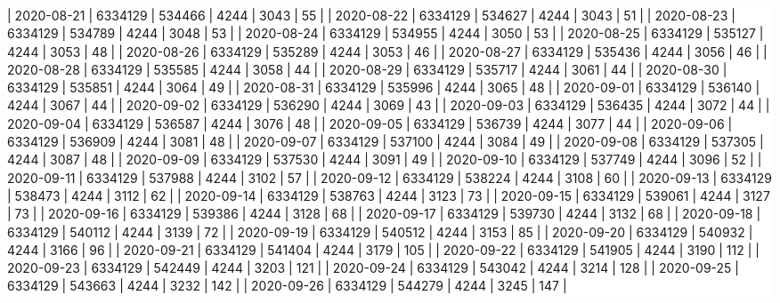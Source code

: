 | 2020-08-21 | 6334129 | 534466 | 4244 | 3043 | 55 |
| 2020-08-22 | 6334129 | 534627 | 4244 | 3043 | 51 |
| 2020-08-23 | 6334129 | 534789 | 4244 | 3048 | 53 |
| 2020-08-24 | 6334129 | 534955 | 4244 | 3050 | 53 |
| 2020-08-25 | 6334129 | 535127 | 4244 | 3053 | 48 |
| 2020-08-26 | 6334129 | 535289 | 4244 | 3053 | 46 |
| 2020-08-27 | 6334129 | 535436 | 4244 | 3056 | 46 |
| 2020-08-28 | 6334129 | 535585 | 4244 | 3058 | 44 |
| 2020-08-29 | 6334129 | 535717 | 4244 | 3061 | 44 |
| 2020-08-30 | 6334129 | 535851 | 4244 | 3064 | 49 |
| 2020-08-31 | 6334129 | 535996 | 4244 | 3065 | 48 |
| 2020-09-01 | 6334129 | 536140 | 4244 | 3067 | 44 |
| 2020-09-02 | 6334129 | 536290 | 4244 | 3069 | 43 |
| 2020-09-03 | 6334129 | 536435 | 4244 | 3072 | 44 |
| 2020-09-04 | 6334129 | 536587 | 4244 | 3076 | 48 |
| 2020-09-05 | 6334129 | 536739 | 4244 | 3077 | 44 |
| 2020-09-06 | 6334129 | 536909 | 4244 | 3081 | 48 |
| 2020-09-07 | 6334129 | 537100 | 4244 | 3084 | 49 |
| 2020-09-08 | 6334129 | 537305 | 4244 | 3087 | 48 |
| 2020-09-09 | 6334129 | 537530 | 4244 | 3091 | 49 |
| 2020-09-10 | 6334129 | 537749 | 4244 | 3096 | 52 |
| 2020-09-11 | 6334129 | 537988 | 4244 | 3102 | 57 |
| 2020-09-12 | 6334129 | 538224 | 4244 | 3108 | 60 |
| 2020-09-13 | 6334129 | 538473 | 4244 | 3112 | 62 |
| 2020-09-14 | 6334129 | 538763 | 4244 | 3123 | 73 |
| 2020-09-15 | 6334129 | 539061 | 4244 | 3127 | 73 |
| 2020-09-16 | 6334129 | 539386 | 4244 | 3128 | 68 |
| 2020-09-17 | 6334129 | 539730 | 4244 | 3132 | 68 |
| 2020-09-18 | 6334129 | 540112 | 4244 | 3139 | 72 |
| 2020-09-19 | 6334129 | 540512 | 4244 | 3153 | 85 |
| 2020-09-20 | 6334129 | 540932 | 4244 | 3166 | 96 |
| 2020-09-21 | 6334129 | 541404 | 4244 | 3179 | 105 |
| 2020-09-22 | 6334129 | 541905 | 4244 | 3190 | 112 |
| 2020-09-23 | 6334129 | 542449 | 4244 | 3203 | 121 |
| 2020-09-24 | 6334129 | 543042 | 4244 | 3214 | 128 |
| 2020-09-25 | 6334129 | 543663 | 4244 | 3232 | 142 |
| 2020-09-26 | 6334129 | 544279 | 4244 | 3245 | 147 |